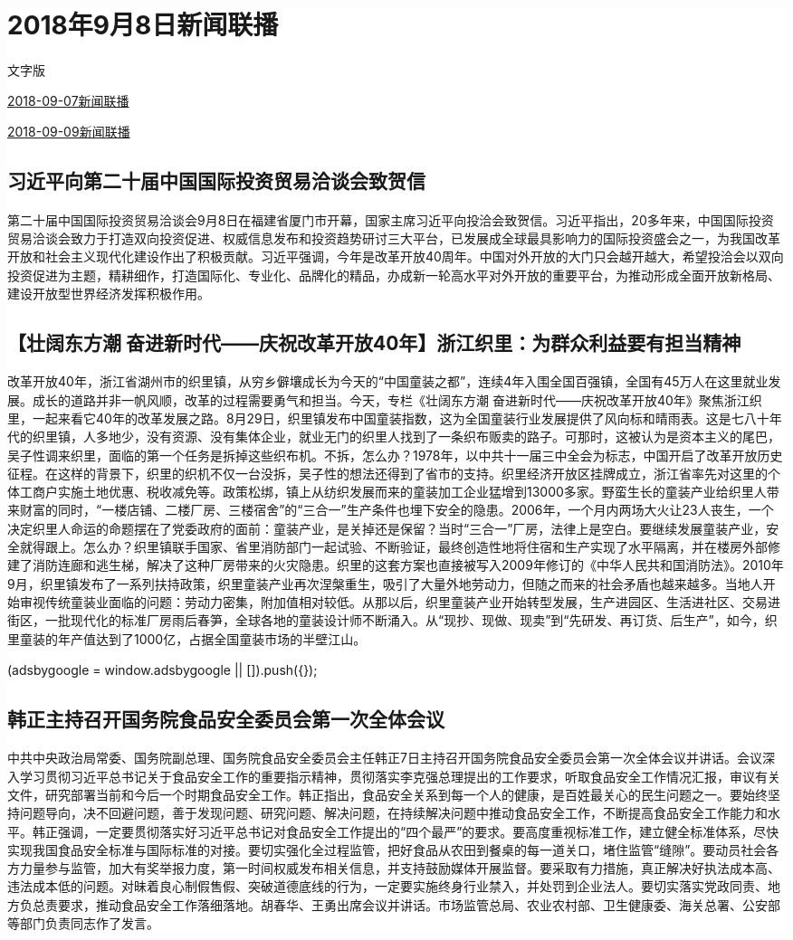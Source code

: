 







# 2018年9月8日新闻联播
 文字版








[2018-09-07新闻联播](/xinwenlianbo/20180907)


[2018-09-09新闻联播](/xinwenlianbo/20180909)





## 习近平向第二十届中国国际投资贸易洽谈会致贺信


第二十届中国国际投资贸易洽谈会9月8日在福建省厦门市开幕，国家主席习近平向投洽会致贺信。习近平指出，20多年来，中国国际投资贸易洽谈会致力于打造双向投资促进、权威信息发布和投资趋势研讨三大平台，已发展成全球最具影响力的国际投资盛会之一，为我国改革开放和社会主义现代化建设作出了积极贡献。习近平强调，今年是改革开放40周年。中国对外开放的大门只会越开越大，希望投洽会以双向投资促进为主题，精耕细作，打造国际化、专业化、品牌化的精品，办成新一轮高水平对外开放的重要平台，为推动形成全面开放新格局、建设开放型世界经济发挥积极作用。


## 【壮阔东方潮 奋进新时代——庆祝改革开放40年】浙江织里：为群众利益要有担当精神


改革开放40年，浙江省湖州市的织里镇，从穷乡僻壤成长为今天的“中国童装之都”，连续4年入围全国百强镇，全国有45万人在这里就业发展。成长的道路并非一帆风顺，改革的过程需要勇气和担当。今天，专栏《壮阔东方潮 奋进新时代——庆祝改革开放40年》聚焦浙江织里，一起来看它40年的改革发展之路。8月29日，织里镇发布中国童装指数，这为全国童装行业发展提供了风向标和晴雨表。这是七八十年代的织里镇，人多地少，没有资源、没有集体企业，就业无门的织里人找到了一条织布贩卖的路子。可那时，这被认为是资本主义的尾巴，吴子性调来织里，面临的第一个任务是拆掉这些织布机。不拆，怎么办？1978年，以中共十一届三中全会为标志，中国开启了改革开放历史征程。在这样的背景下，织里的织机不仅一台没拆，吴子性的想法还得到了省市的支持。织里经济开放区挂牌成立，浙江省率先对这里的个体工商户实施土地优惠、税收减免等。政策松绑，镇上从纺织发展而来的童装加工企业猛增到13000多家。野蛮生长的童装产业给织里人带来财富的同时，“一楼店铺、二楼厂房、三楼宿舍”的“三合一”生产条件也埋下安全的隐患。2006年，一个月内两场大火让23人丧生，一个决定织里人命运的命题摆在了党委政府的面前：童装产业，是关掉还是保留？当时“三合一”厂房，法律上是空白。要继续发展童装产业，安全就得跟上。怎么办？织里镇联手国家、省里消防部门一起试验、不断验证，最终创造性地将住宿和生产实现了水平隔离，并在楼房外部修建了消防连廊和逃生梯，解决了这种厂房带来的火灾隐患。织里的这套方案也直接被写入2009年修订的《中华人民共和国消防法》。2010年9月，织里镇发布了一系列扶持政策，织里童装产业再次涅槃重生，吸引了大量外地劳动力，但随之而来的社会矛盾也越来越多。当地人开始审视传统童装业面临的问题：劳动力密集，附加值相对较低。从那以后，织里童装产业开始转型发展，生产进园区、生活进社区、交易进街区，一批现代化的标准厂房雨后春笋，全球各地的童装设计师不断涌入。从“现抄、现做、现卖”到“先研发、再订货、后生产”，如今，织里童装的年产值达到了1000亿，占据全国童装市场的半壁江山。





 (adsbygoogle = window.adsbygoogle || []).push({});

 
## 韩正主持召开国务院食品安全委员会第一次全体会议


中共中央政治局常委、国务院副总理、国务院食品安全委员会主任韩正7日主持召开国务院食品安全委员会第一次全体会议并讲话。会议深入学习贯彻习近平总书记关于食品安全工作的重要指示精神，贯彻落实李克强总理提出的工作要求，听取食品安全工作情况汇报，审议有关文件，研究部署当前和今后一个时期食品安全工作。韩正指出，食品安全关系到每一个人的健康，是百姓最关心的民生问题之一。要始终坚持问题导向，决不回避问题，善于发现问题、研究问题、解决问题，在持续解决问题中推动食品安全工作，不断提高食品安全工作能力和水平。韩正强调，一定要贯彻落实好习近平总书记对食品安全工作提出的“四个最严”的要求。要高度重视标准工作，建立健全标准体系，尽快实现我国食品安全标准与国际标准的对接。要切实强化全过程监管，把好食品从农田到餐桌的每一道关口，堵住监管“缝隙”。要动员社会各方力量参与监管，加大有奖举报力度，第一时间权威发布相关信息，并支持鼓励媒体开展监督。要采取有力措施，真正解决好执法成本高、违法成本低的问题。对昧着良心制假售假、突破道德底线的行为，一定要实施终身行业禁入，并处罚到企业法人。要切实落实党政同责、地方负总责要求，推动食品安全工作落细落地。胡春华、王勇出席会议并讲话。市场监管总局、农业农村部、卫生健康委、海关总署、公安部等部门负责同志作了发言。
